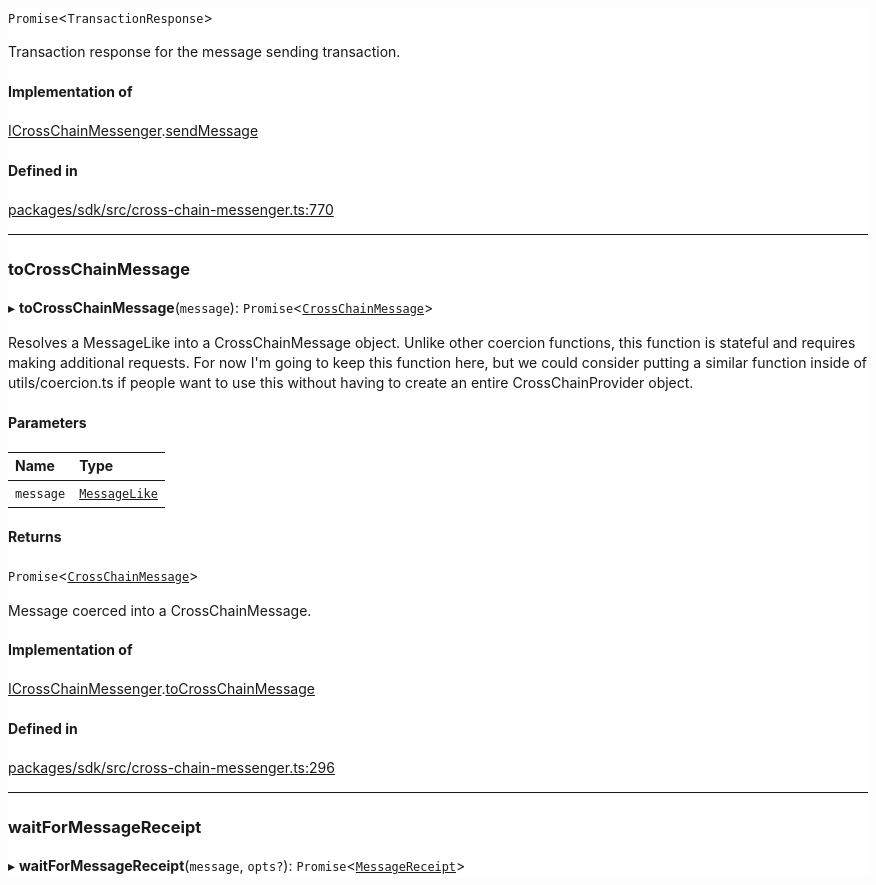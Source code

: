 `Promise`<`TransactionResponse`\>

Transaction response for the message sending transaction.

#### Implementation of

[ICrossChainMessenger](../interfaces/ICrossChainMessenger.md).[sendMessage](../interfaces/ICrossChainMessenger.md#sendmessage)

#### Defined in

[packages/sdk/src/cross-chain-messenger.ts:770](https://github.com/ethereum-optimism/optimism/blob/fe0376c5/packages/sdk/src/cross-chain-messenger.ts#L770)

___

### toCrossChainMessage

▸ **toCrossChainMessage**(`message`): `Promise`<[`CrossChainMessage`](../interfaces/CrossChainMessage.md)\>

Resolves a MessageLike into a CrossChainMessage object.
Unlike other coercion functions, this function is stateful and requires making additional
requests. For now I'm going to keep this function here, but we could consider putting a
similar function inside of utils/coercion.ts if people want to use this without having to
create an entire CrossChainProvider object.

#### Parameters

| Name | Type |
| :------ | :------ |
| `message` | [`MessageLike`](../modules.md#messagelike) |

#### Returns

`Promise`<[`CrossChainMessage`](../interfaces/CrossChainMessage.md)\>

Message coerced into a CrossChainMessage.

#### Implementation of

[ICrossChainMessenger](../interfaces/ICrossChainMessenger.md).[toCrossChainMessage](../interfaces/ICrossChainMessenger.md#tocrosschainmessage)

#### Defined in

[packages/sdk/src/cross-chain-messenger.ts:296](https://github.com/ethereum-optimism/optimism/blob/fe0376c5/packages/sdk/src/cross-chain-messenger.ts#L296)

___

### waitForMessageReceipt

▸ **waitForMessageReceipt**(`message`, `opts?`): `Promise`<[`MessageReceipt`](../interfaces/MessageReceipt.md)\>
